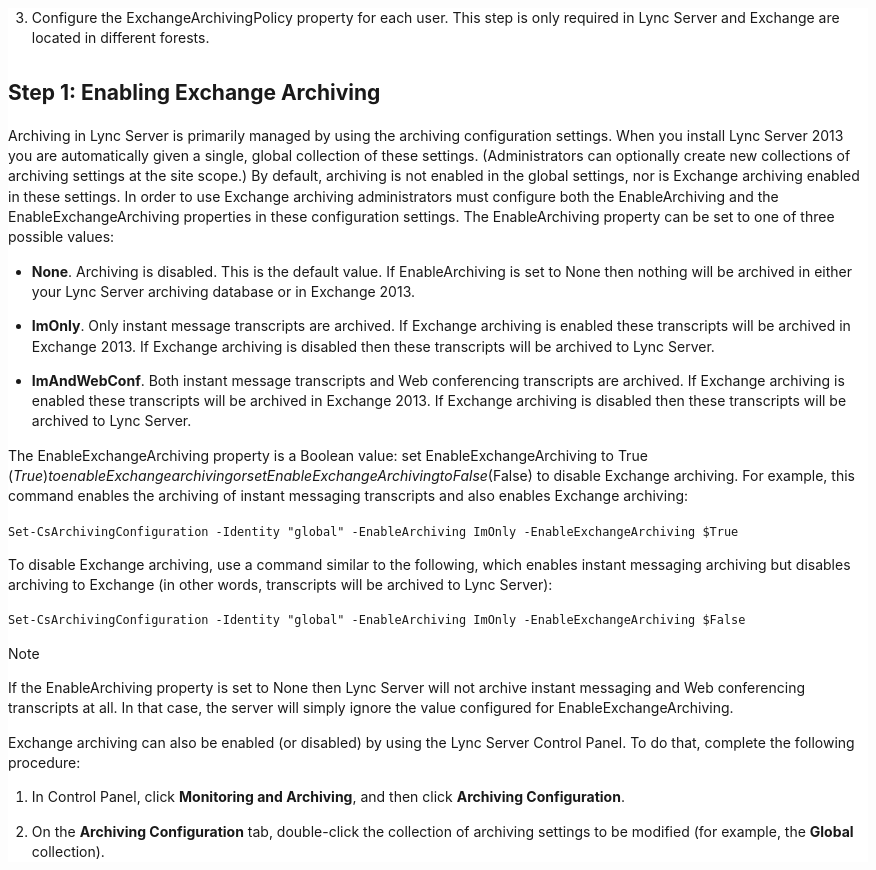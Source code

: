 3. Configure the ExchangeArchivingPolicy property for each user. This step is only required in Lync Server and Exchange are located in different forests.
    
## Step 1: Enabling Exchange Archiving
<a name="sectionSection0"> </a>

Archiving in Lync Server is primarily managed by using the archiving configuration settings. When you install Lync Server 2013 you are automatically given a single, global collection of these settings. (Administrators can optionally create new collections of archiving settings at the site scope.) By default, archiving is not enabled in the global settings, nor is Exchange archiving enabled in these settings. In order to use Exchange archiving administrators must configure both the EnableArchiving and the EnableExchangeArchiving properties in these configuration settings. The EnableArchiving property can be set to one of three possible values:
  
- **None**. Archiving is disabled. This is the default value. If EnableArchiving is set to None then nothing will be archived in either your Lync Server archiving database or in Exchange 2013. 
    
- **ImOnly**. Only instant message transcripts are archived. If Exchange archiving is enabled these transcripts will be archived in Exchange 2013. If Exchange archiving is disabled then these transcripts will be archived to Lync Server. 
    
- **ImAndWebConf**. Both instant message transcripts and Web conferencing transcripts are archived. If Exchange archiving is enabled these transcripts will be archived in Exchange 2013. If Exchange archiving is disabled then these transcripts will be archived to Lync Server. 
    
The EnableExchangeArchiving property is a Boolean value: set EnableExchangeArchiving to True ($True) to enable Exchange archiving or set EnableExchangeArchiving to False ($False) to disable Exchange archiving. For example, this command enables the archiving of instant messaging transcripts and also enables Exchange archiving:
  
```
Set-CsArchivingConfiguration -Identity "global" -EnableArchiving ImOnly -EnableExchangeArchiving $True
```

To disable Exchange archiving, use a command similar to the following, which enables instant messaging archiving but disables archiving to Exchange (in other words, transcripts will be archived to Lync Server):
  
```
Set-CsArchivingConfiguration -Identity "global" -EnableArchiving ImOnly -EnableExchangeArchiving $False
```

> [!NOTE]
> If the EnableArchiving property is set to None then Lync Server will not archive instant messaging and Web conferencing transcripts at all. In that case, the server will simply ignore the value configured for EnableExchangeArchiving. 
  
Exchange archiving can also be enabled (or disabled) by using the Lync Server Control Panel. To do that, complete the following procedure:
  
1. In Control Panel, click **Monitoring and Archiving**, and then click **Archiving Configuration**. 
    
2. On the **Archiving Configuration** tab, double-click the collection of archiving settings to be modified (for example, the **Global** collection). 
    